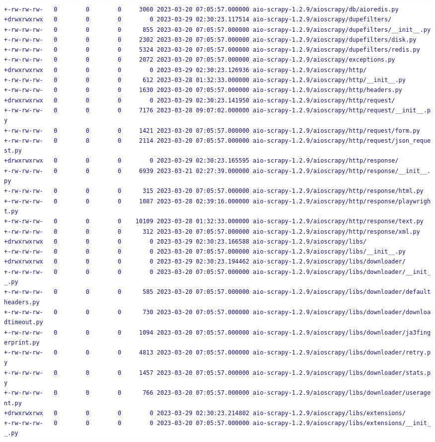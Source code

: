 ```diff
+-rw-rw-rw-   0        0        0     3060 2023-03-20 07:05:57.000000 aio-scrapy-1.2.9/aioscrapy/db/aioredis.py
+drwxrwxrwx   0        0        0        0 2023-03-29 02:30:23.117514 aio-scrapy-1.2.9/aioscrapy/dupefilters/
+-rw-rw-rw-   0        0        0      855 2023-03-20 07:05:57.000000 aio-scrapy-1.2.9/aioscrapy/dupefilters/__init__.py
+-rw-rw-rw-   0        0        0     2302 2023-03-20 07:05:57.000000 aio-scrapy-1.2.9/aioscrapy/dupefilters/disk.py
+-rw-rw-rw-   0        0        0     5324 2023-03-20 07:05:57.000000 aio-scrapy-1.2.9/aioscrapy/dupefilters/redis.py
+-rw-rw-rw-   0        0        0     2072 2023-03-20 07:05:57.000000 aio-scrapy-1.2.9/aioscrapy/exceptions.py
+drwxrwxrwx   0        0        0        0 2023-03-29 02:30:23.126936 aio-scrapy-1.2.9/aioscrapy/http/
+-rw-rw-rw-   0        0        0      612 2023-03-28 01:32:33.000000 aio-scrapy-1.2.9/aioscrapy/http/__init__.py
+-rw-rw-rw-   0        0        0     1630 2023-03-20 07:05:57.000000 aio-scrapy-1.2.9/aioscrapy/http/headers.py
+drwxrwxrwx   0        0        0        0 2023-03-29 02:30:23.141950 aio-scrapy-1.2.9/aioscrapy/http/request/
+-rw-rw-rw-   0        0        0     7176 2023-03-28 09:07:02.000000 aio-scrapy-1.2.9/aioscrapy/http/request/__init__.py
+-rw-rw-rw-   0        0        0     1421 2023-03-20 07:05:57.000000 aio-scrapy-1.2.9/aioscrapy/http/request/form.py
+-rw-rw-rw-   0        0        0     2114 2023-03-20 07:05:57.000000 aio-scrapy-1.2.9/aioscrapy/http/request/json_request.py
+drwxrwxrwx   0        0        0        0 2023-03-29 02:30:23.165595 aio-scrapy-1.2.9/aioscrapy/http/response/
+-rw-rw-rw-   0        0        0     6939 2023-03-21 02:27:39.000000 aio-scrapy-1.2.9/aioscrapy/http/response/__init__.py
+-rw-rw-rw-   0        0        0      315 2023-03-20 07:05:57.000000 aio-scrapy-1.2.9/aioscrapy/http/response/html.py
+-rw-rw-rw-   0        0        0     1087 2023-03-28 02:39:16.000000 aio-scrapy-1.2.9/aioscrapy/http/response/playwright.py
+-rw-rw-rw-   0        0        0    10109 2023-03-28 01:32:33.000000 aio-scrapy-1.2.9/aioscrapy/http/response/text.py
+-rw-rw-rw-   0        0        0      312 2023-03-20 07:05:57.000000 aio-scrapy-1.2.9/aioscrapy/http/response/xml.py
+drwxrwxrwx   0        0        0        0 2023-03-29 02:30:23.166588 aio-scrapy-1.2.9/aioscrapy/libs/
+-rw-rw-rw-   0        0        0        0 2023-03-20 07:05:57.000000 aio-scrapy-1.2.9/aioscrapy/libs/__init__.py
+drwxrwxrwx   0        0        0        0 2023-03-29 02:30:23.194462 aio-scrapy-1.2.9/aioscrapy/libs/downloader/
+-rw-rw-rw-   0        0        0        0 2023-03-20 07:05:57.000000 aio-scrapy-1.2.9/aioscrapy/libs/downloader/__init__.py
+-rw-rw-rw-   0        0        0      585 2023-03-20 07:05:57.000000 aio-scrapy-1.2.9/aioscrapy/libs/downloader/defaultheaders.py
+-rw-rw-rw-   0        0        0      730 2023-03-20 07:05:57.000000 aio-scrapy-1.2.9/aioscrapy/libs/downloader/downloadtimeout.py
+-rw-rw-rw-   0        0        0     1094 2023-03-20 07:05:57.000000 aio-scrapy-1.2.9/aioscrapy/libs/downloader/ja3fingerprint.py
+-rw-rw-rw-   0        0        0     4813 2023-03-20 07:05:57.000000 aio-scrapy-1.2.9/aioscrapy/libs/downloader/retry.py
+-rw-rw-rw-   0        0        0     1457 2023-03-20 07:05:57.000000 aio-scrapy-1.2.9/aioscrapy/libs/downloader/stats.py
+-rw-rw-rw-   0        0        0      766 2023-03-20 07:05:57.000000 aio-scrapy-1.2.9/aioscrapy/libs/downloader/useragent.py
+drwxrwxrwx   0        0        0        0 2023-03-29 02:30:23.214802 aio-scrapy-1.2.9/aioscrapy/libs/extensions/
+-rw-rw-rw-   0        0        0        0 2023-03-20 07:05:57.000000 aio-scrapy-1.2.9/aioscrapy/libs/extensions/__init__.py
```